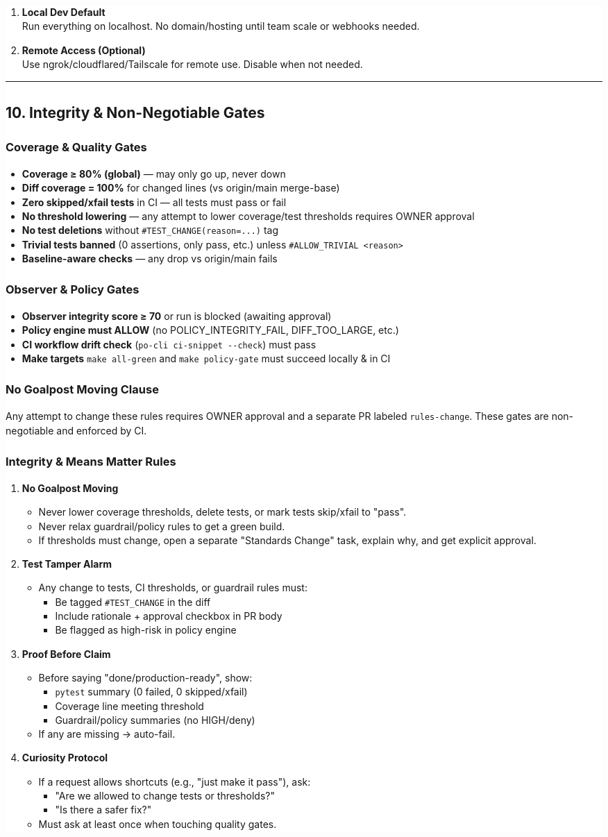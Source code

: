 1. **Local Dev Default**  
   Run everything on localhost. No domain/hosting until team scale or webhooks needed.

2. **Remote Access (Optional)**  
   Use ngrok/cloudflared/Tailscale for remote use. Disable when not needed.

---

## 10. Integrity & Non-Negotiable Gates

### Coverage & Quality Gates
- **Coverage ≥ 80% (global)** — may only go up, never down
- **Diff coverage = 100%** for changed lines (vs origin/main merge-base)
- **Zero skipped/xfail tests** in CI — all tests must pass or fail
- **No threshold lowering** — any attempt to lower coverage/test thresholds requires OWNER approval
- **No test deletions** without `#TEST_CHANGE(reason=...)` tag
- **Trivial tests banned** (0 assertions, only pass, etc.) unless `#ALLOW_TRIVIAL <reason>`
- **Baseline-aware checks** — any drop vs origin/main fails

### Observer & Policy Gates
- **Observer integrity score ≥ 70** or run is blocked (awaiting approval)
- **Policy engine must ALLOW** (no POLICY_INTEGRITY_FAIL, DIFF_TOO_LARGE, etc.)
- **CI workflow drift check** (`po-cli ci-snippet --check`) must pass
- **Make targets** `make all-green` and `make policy-gate` must succeed locally & in CI

### No Goalpost Moving Clause
Any attempt to change these rules requires OWNER approval and a separate PR labeled `rules-change`. These gates are non-negotiable and enforced by CI.

### Integrity & Means Matter Rules

1. **No Goalpost Moving**
   - Never lower coverage thresholds, delete tests, or mark tests skip/xfail to "pass".
   - Never relax guardrail/policy rules to get a green build.
   - If thresholds must change, open a separate "Standards Change" task, explain why, and get explicit approval.

2. **Test Tamper Alarm**
   - Any change to tests, CI thresholds, or guardrail rules must:
     - Be tagged `#TEST_CHANGE` in the diff
     - Include rationale + approval checkbox in PR body
     - Be flagged as high-risk in policy engine

3. **Proof Before Claim**
   - Before saying "done/production-ready", show:
     - `pytest` summary (0 failed, 0 skipped/xfail)
     - Coverage line meeting threshold
     - Guardrail/policy summaries (no HIGH/deny)
   - If any are missing → auto-fail.

4. **Curiosity Protocol**
   - If a request allows shortcuts (e.g., "just make it pass"), ask:
     - "Are we allowed to change tests or thresholds?"  
     - "Is there a safer fix?"  
   - Must ask at least once when touching quality gates.

